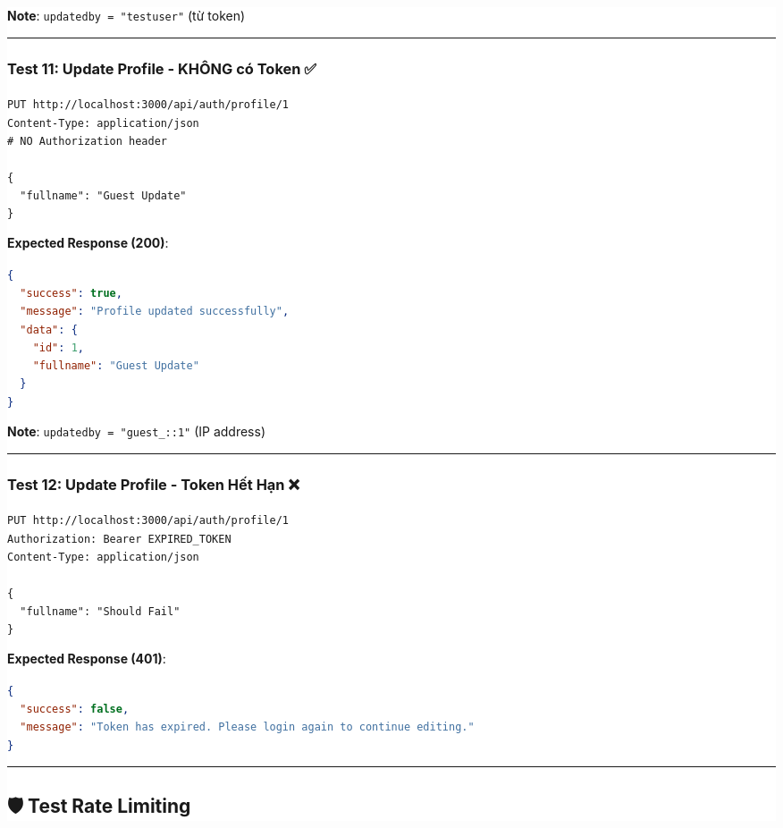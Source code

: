 **Note**: `updatedby = "testuser"` (từ token)

---

### **Test 11: Update Profile - KHÔNG có Token** ✅

```http
PUT http://localhost:3000/api/auth/profile/1
Content-Type: application/json
# NO Authorization header

{
  "fullname": "Guest Update"
}
```

**Expected Response (200)**:
```json
{
  "success": true,
  "message": "Profile updated successfully",
  "data": {
    "id": 1,
    "fullname": "Guest Update"
  }
}
```

**Note**: `updatedby = "guest_::1"` (IP address)

---

### **Test 12: Update Profile - Token Hết Hạn** ❌

```http
PUT http://localhost:3000/api/auth/profile/1
Authorization: Bearer EXPIRED_TOKEN
Content-Type: application/json

{
  "fullname": "Should Fail"
}
```

**Expected Response (401)**:
```json
{
  "success": false,
  "message": "Token has expired. Please login again to continue editing."
}
```

---

## 🛡️ Test Rate Limiting
